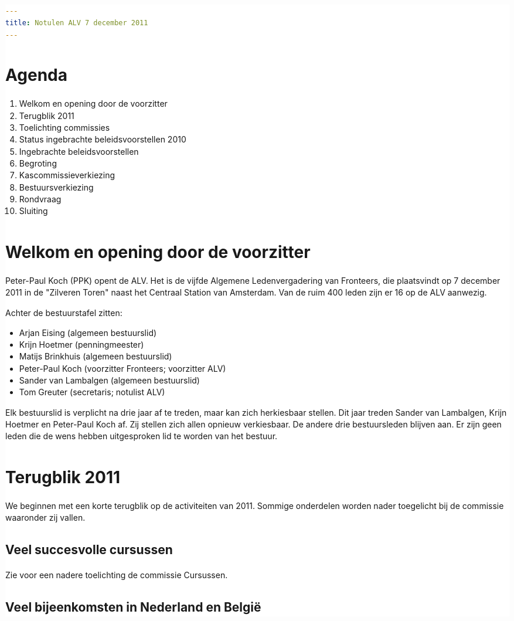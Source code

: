 ```yaml
---
title: Notulen ALV 7 december 2011
---
```

# Agenda

1. Welkom en opening door de voorzitter
2. Terugblik 2011
3. Toelichting commissies
4. Status ingebrachte beleidsvoorstellen 2010
5. Ingebrachte beleidsvoorstellen
6. Begroting
7. Kascommissieverkiezing
8. Bestuursverkiezing
9. Rondvraag
10. Sluiting

# Welkom en opening door de voorzitter

Peter-Paul Koch (PPK) opent de ALV. Het is de vijfde Algemene Ledenvergadering van Fronteers, die plaatsvindt op 7 december 2011 in de "Zilveren Toren" naast het Centraal Station van Amsterdam. Van de ruim 400 leden zijn er 16 op de ALV aanwezig.

Achter de bestuurstafel zitten:

* Arjan Eising (algemeen bestuurslid)
* Krijn Hoetmer (penningmeester)
* Matijs Brinkhuis (algemeen bestuurslid)
* Peter-Paul Koch (voorzitter Fronteers; voorzitter ALV)
* Sander van Lambalgen (algemeen bestuurslid)
* Tom Greuter (secretaris; notulist ALV)

Elk bestuurslid is verplicht na drie jaar af te treden, maar kan zich herkiesbaar stellen. Dit jaar treden Sander van Lambalgen, Krijn Hoetmer en Peter-Paul Koch af. Zij stellen zich allen opnieuw verkiesbaar. De andere drie bestuursleden blijven aan. Er zijn geen leden die de wens hebben uitgesproken lid te worden van het bestuur.

# Terugblik 2011

We beginnen met een korte terugblik op de activiteiten van 2011. Sommige onderdelen worden nader toegelicht bij de commissie waaronder zij vallen.

## Veel succesvolle cursussen

Zie voor een nadere toelichting de commissie Cursussen.

## Veel bijeenkomsten in Nederland en België
